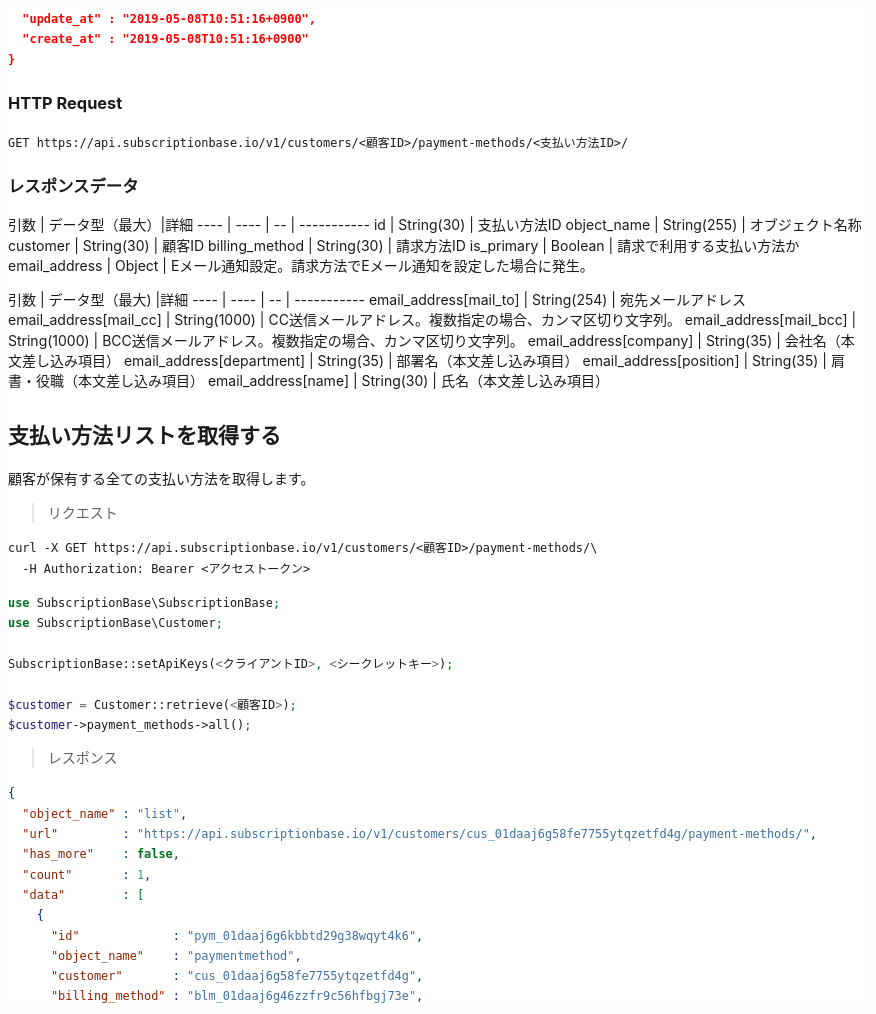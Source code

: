 ```json
  "update_at" : "2019-05-08T10:51:16+0900",
  "create_at" : "2019-05-08T10:51:16+0900"
}
```

### HTTP Request

`GET https://api.subscriptionbase.io/v1/customers/<顧客ID>/payment-methods/<支払い方法ID>/`

### レスポンスデータ

引数 | データ型（最大）|詳細
---- | ---- | -- | -----------
id | String(30) | 支払い方法ID
object_name | String(255) | オブジェクト名称
customer | String(30) | 顧客ID
billing_method | String(30) | 請求方法ID
is_primary | Boolean | 請求で利用する支払い方法か
email_address | Object | Eメール通知設定。請求方法でEメール通知を設定した場合に発生。

引数 | データ型（最大) |詳細
---- | ---- | -- | -----------
email_address[mail_to] | String(254) | 宛先メールアドレス
email_address[mail_cc] | String(1000) | CC送信メールアドレス。複数指定の場合、カンマ区切り文字列。
email_address[mail_bcc] | String(1000) | BCC送信メールアドレス。複数指定の場合、カンマ区切り文字列。
email_address[company] | String(35) | 会社名（本文差し込み項目）
email_address[department] | String(35) | 部署名（本文差し込み項目）
email_address[position] | String(35) | 肩書・役職（本文差し込み項目）
email_address[name] | String(30) | 氏名（本文差し込み項目）


## 支払い方法リストを取得する

顧客が保有する全ての支払い方法を取得します。

> リクエスト

```shell
curl -X GET https://api.subscriptionbase.io/v1/customers/<顧客ID>/payment-methods/\
  -H Authorization: Bearer <アクセストークン>
```

```php
use SubscriptionBase\SubscriptionBase;
use SubscriptionBase\Customer;

SubscriptionBase::setApiKeys(<クライアントID>, <シークレットキー>);

$customer = Customer::retrieve(<顧客ID>);
$customer->payment_methods->all();
```

> レスポンス

```json
{
  "object_name" : "list",
  "url"         : "https://api.subscriptionbase.io/v1/customers/cus_01daaj6g58fe7755ytqzetfd4g/payment-methods/",
  "has_more"    : false,
  "count"       : 1,
  "data"        : [
    {
      "id"             : "pym_01daaj6g6kbbtd29g38wqyt4k6",
      "object_name"    : "paymentmethod",
      "customer"       : "cus_01daaj6g58fe7755ytqzetfd4g",
      "billing_method" : "blm_01daaj6g46zzfr9c56hfbgj73e",
```